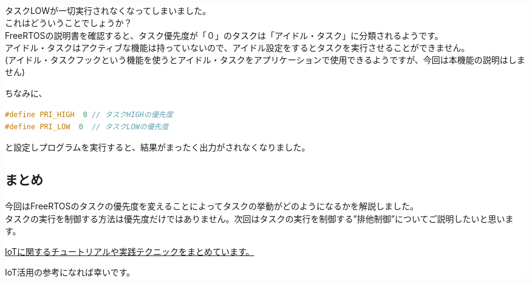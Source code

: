 タスクLOWが一切実行されなくなってしまいました。  
これはどういうことでしょうか？  
FreeRTOSの説明書を確認すると、タスク優先度が「０」のタスクは「アイドル・タスク」に分類されるようです。  
アイドル・タスクはアクティブな機能は持っていないので、アイドル設定をするとタスクを実行させることができません。  
(アイドル・タスクフックという機能を使うとアイドル・タスクをアプリケーションで使用できるようですが、今回は本機能の説明はしません)

ちなみに、
```c
#define PRI_HIGH  0 // タスクHIGHの優先度
#define PRI_LOW  0  // タスクLOWの優先度
```
と設定しプログラムを実行すると、結果がまったく出力がされなくなりました。

## まとめ

今回はFreeRTOSのタスクの優先度を変えることによってタスクの挙動がどのようになるかを解説しました。  
タスクの実行を制御する方法は優先度だけではありません。次回はタスクの実行を制御する”排他制御”についてご説明したいと思います。  

[IoTに関するチュートリアルや実践テクニックをまとめています。](/iot/)

IoT活用の参考になれば幸いです。
